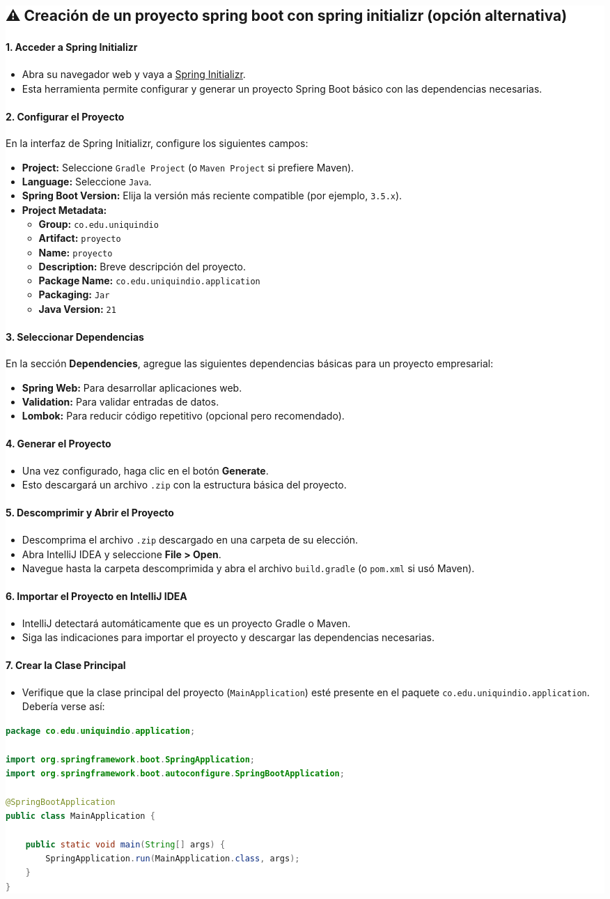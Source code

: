 
## **⚠️ Creación de un proyecto spring boot con spring initializr (opción alternativa)**

#### **1. Acceder a Spring Initializr**
- Abra su navegador web y vaya a [Spring Initializr](https://start.spring.io/).
- Esta herramienta permite configurar y generar un proyecto Spring Boot básico con las dependencias necesarias.

#### **2. Configurar el Proyecto**
En la interfaz de Spring Initializr, configure los siguientes campos:

- **Project:** Seleccione `Gradle Project` (o `Maven Project` si prefiere Maven).
- **Language:** Seleccione `Java`.
- **Spring Boot Version:** Elija la versión más reciente compatible (por ejemplo, `3.5.x`).
- **Project Metadata:**
  - **Group:** `co.edu.uniquindio`
  - **Artifact:** `proyecto`
  - **Name:** `proyecto`
  - **Description:** Breve descripción del proyecto.
  - **Package Name:** `co.edu.uniquindio.application`
  - **Packaging:** `Jar`
  - **Java Version:** `21`

#### **3. Seleccionar Dependencias**
En la sección **Dependencies**, agregue las siguientes dependencias básicas para un proyecto empresarial:

- **Spring Web:** Para desarrollar aplicaciones web.
- **Validation:** Para validar entradas de datos.
- **Lombok:** Para reducir código repetitivo (opcional pero recomendado).

#### **4. Generar el Proyecto**
- Una vez configurado, haga clic en el botón **Generate**.
- Esto descargará un archivo `.zip` con la estructura básica del proyecto.

#### **5. Descomprimir y Abrir el Proyecto**
- Descomprima el archivo `.zip` descargado en una carpeta de su elección.
- Abra IntelliJ IDEA y seleccione **File > Open**.
- Navegue hasta la carpeta descomprimida y abra el archivo `build.gradle` (o `pom.xml` si usó Maven).

#### **6. Importar el Proyecto en IntelliJ IDEA**
- IntelliJ detectará automáticamente que es un proyecto Gradle o Maven.
- Siga las indicaciones para importar el proyecto y descargar las dependencias necesarias.

#### **7. Crear la Clase Principal**
- Verifique que la clase principal del proyecto (`MainApplication`) esté presente en el paquete `co.edu.uniquindio.application`. Debería verse así:

```java
package co.edu.uniquindio.application;

import org.springframework.boot.SpringApplication;
import org.springframework.boot.autoconfigure.SpringBootApplication;

@SpringBootApplication
public class MainApplication {

    public static void main(String[] args) {
        SpringApplication.run(MainApplication.class, args);
    }
}
```
